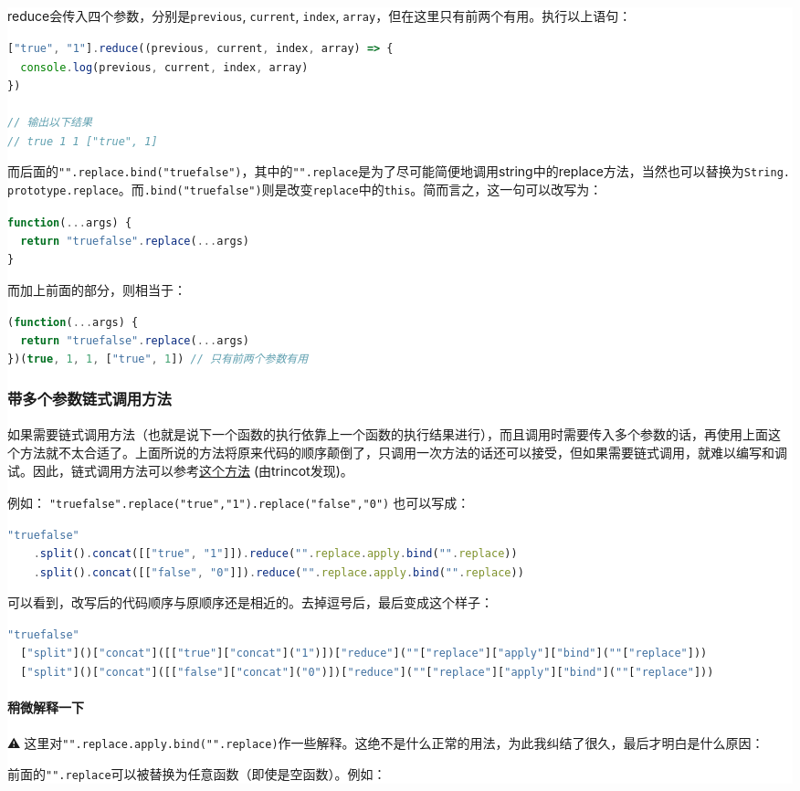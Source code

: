 reduce会传入四个参数，分别是`previous`, `current`, `index`, `array`，但在这里只有前两个有用。执行以上语句：

```js
["true", "1"].reduce((previous, current, index, array) => {
  console.log(previous, current, index, array)
})

// 输出以下结果
// true 1 1 ["true", 1]
```

而后面的`"".replace.bind("truefalse")`，其中的`"".replace`是为了尽可能简便地调用string中的replace方法，当然也可以替换为`String.prototype.replace`。而`.bind("truefalse")`则是改变`replace`中的`this`。简而言之，这一句可以改写为：

```js
function(...args) {
  return "truefalse".replace(...args)
}
```

而加上前面的部分，则相当于：

```js
(function(...args) {
  return "truefalse".replace(...args)
})(true, 1, 1, ["true", 1]) // 只有前两个参数有用
```

### 带多个参数链式调用方法

如果需要链式调用方法（也就是说下一个函数的执行依靠上一个函数的执行结果进行），而且调用时需要传入多个参数的话，再使用上面这个方法就不太合适了。上面所说的方法将原来代码的顺序颠倒了，只调用一次方法的话还可以接受，但如果需要链式调用，就难以编写和调试。因此，链式调用方法可以参考[这个方法](https://stackoverflow.com/q/63604058/860099) (由trincot发现)。

例如： `"truefalse".replace("true","1").replace("false","0")` 也可以写成：

```js
"truefalse"
    .split().concat([["true", "1"]]).reduce("".replace.apply.bind("".replace))
    .split().concat([["false", "0"]]).reduce("".replace.apply.bind("".replace))
```

可以看到，改写后的代码顺序与原顺序还是相近的。去掉逗号后，最后变成这个样子：

```js
"truefalse"
  ["split"]()["concat"]([["true"]["concat"]("1")])["reduce"](""["replace"]["apply"]["bind"](""["replace"]))
  ["split"]()["concat"]([["false"]["concat"]("0")])["reduce"](""["replace"]["apply"]["bind"](""["replace"]))

```

#### 稍微解释一下

⚠️ 这里对`"".replace.apply.bind("".replace)`作一些解释。这绝不是什么正常的用法，为此我纠结了很久，最后才明白是什么原因：

前面的`"".replace`可以被替换为任意函数（即使是空函数）。例如：
